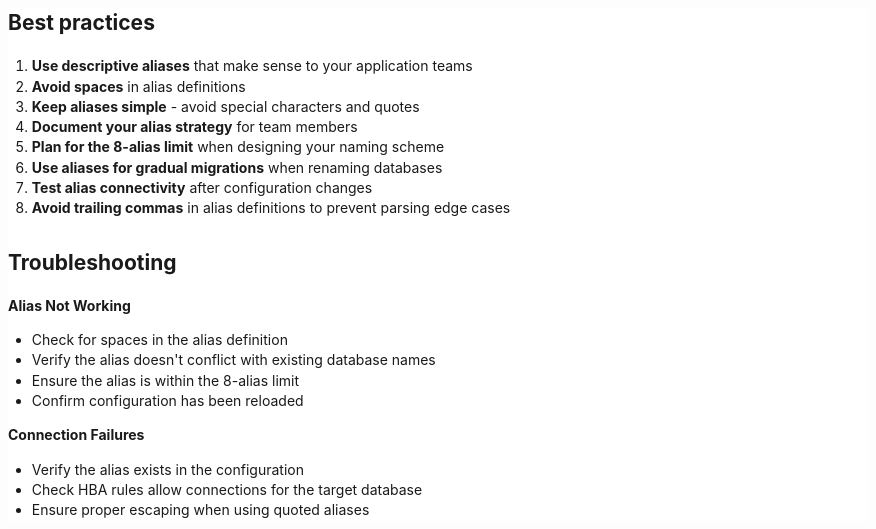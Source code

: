 ```sh
```

## Best practices

1. **Use descriptive aliases** that make sense to your application teams
2. **Avoid spaces** in alias definitions
3. **Keep aliases simple** - avoid special characters and quotes
4. **Document your alias strategy** for team members
5. **Plan for the 8-alias limit** when designing your naming scheme
6. **Use aliases for gradual migrations** when renaming databases
7. **Test alias connectivity** after configuration changes
8. **Avoid trailing commas** in alias definitions to prevent parsing edge cases

## Troubleshooting

**Alias Not Working**

- Check for spaces in the alias definition
- Verify the alias doesn't conflict with existing database names
- Ensure the alias is within the 8-alias limit
- Confirm configuration has been reloaded

**Connection Failures**

- Verify the alias exists in the configuration
- Check HBA rules allow connections for the target database
- Ensure proper escaping when using quoted aliases

[pgagroal]: https://github.com/agroal/pgagroal
